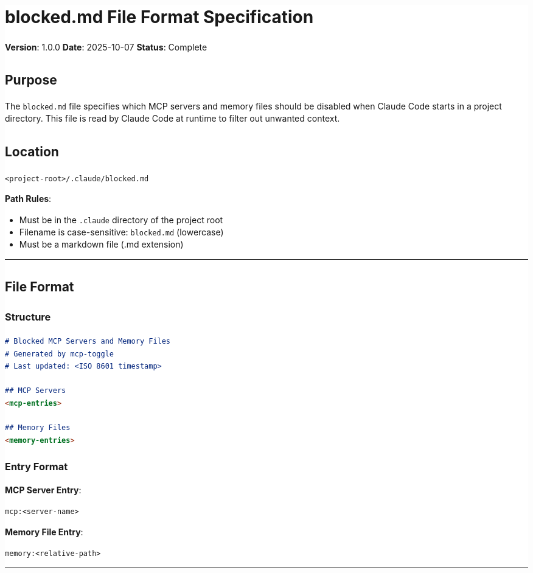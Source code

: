 # blocked.md File Format Specification

**Version**: 1.0.0
**Date**: 2025-10-07
**Status**: Complete

## Purpose

The `blocked.md` file specifies which MCP servers and memory files should be disabled when Claude Code starts in a project directory. This file is read by Claude Code at runtime to filter out unwanted context.

## Location

```
<project-root>/.claude/blocked.md
```

**Path Rules**:
- Must be in the `.claude` directory of the project root
- Filename is case-sensitive: `blocked.md` (lowercase)
- Must be a markdown file (.md extension)

---

## File Format

### Structure

```markdown
# Blocked MCP Servers and Memory Files
# Generated by mcp-toggle
# Last updated: <ISO 8601 timestamp>

## MCP Servers
<mcp-entries>

## Memory Files
<memory-entries>
```

### Entry Format

**MCP Server Entry**:
```
mcp:<server-name>
```

**Memory File Entry**:
```
memory:<relative-path>
```

---